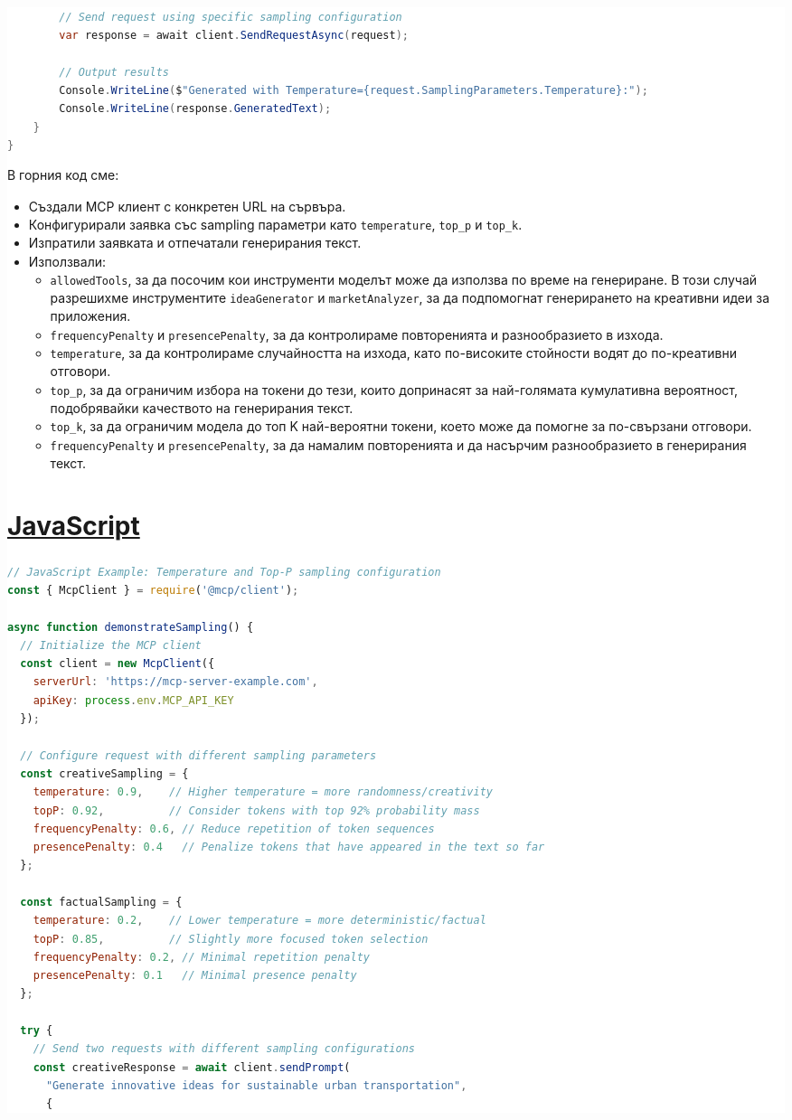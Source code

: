 ```csharp
        // Send request using specific sampling configuration
        var response = await client.SendRequestAsync(request);
        
        // Output results
        Console.WriteLine($"Generated with Temperature={request.SamplingParameters.Temperature}:");
        Console.WriteLine(response.GeneratedText);
    }
}
```

В горния код сме:

- Създали MCP клиент с конкретен URL на сървъра.
- Конфигурирали заявка със sampling параметри като `temperature`, `top_p` и `top_k`.
- Изпратили заявката и отпечатали генерирания текст.
- Използвали:
    - `allowedTools`, за да посочим кои инструменти моделът може да използва по време на генериране. В този случай разрешихме инструментите `ideaGenerator` и `marketAnalyzer`, за да подпомогнат генерирането на креативни идеи за приложения.
    - `frequencyPenalty` и `presencePenalty`, за да контролираме повторенията и разнообразието в изхода.
    - `temperature`, за да контролираме случайността на изхода, като по-високите стойности водят до по-креативни отговори.
    - `top_p`, за да ограничим избора на токени до тези, които допринасят за най-голямата кумулативна вероятност, подобрявайки качеството на генерирания текст.
    - `top_k`, за да ограничим модела до топ K най-вероятни токени, което може да помогне за по-свързани отговори.
    - `frequencyPenalty` и `presencePenalty`, за да намалим повторенията и да насърчим разнообразието в генерирания текст.

# [JavaScript](../../../../05-AdvancedTopics/mcp-sampling)

```javascript
// JavaScript Example: Temperature and Top-P sampling configuration
const { McpClient } = require('@mcp/client');

async function demonstrateSampling() {
  // Initialize the MCP client
  const client = new McpClient({
    serverUrl: 'https://mcp-server-example.com',
    apiKey: process.env.MCP_API_KEY
  });
  
  // Configure request with different sampling parameters
  const creativeSampling = {
    temperature: 0.9,    // Higher temperature = more randomness/creativity
    topP: 0.92,          // Consider tokens with top 92% probability mass
    frequencyPenalty: 0.6, // Reduce repetition of token sequences
    presencePenalty: 0.4   // Penalize tokens that have appeared in the text so far
  };
  
  const factualSampling = {
    temperature: 0.2,    // Lower temperature = more deterministic/factual
    topP: 0.85,          // Slightly more focused token selection
    frequencyPenalty: 0.2, // Minimal repetition penalty
    presencePenalty: 0.1   // Minimal presence penalty
  };
  
  try {
    // Send two requests with different sampling configurations
    const creativeResponse = await client.sendPrompt(
      "Generate innovative ideas for sustainable urban transportation",
      {
```